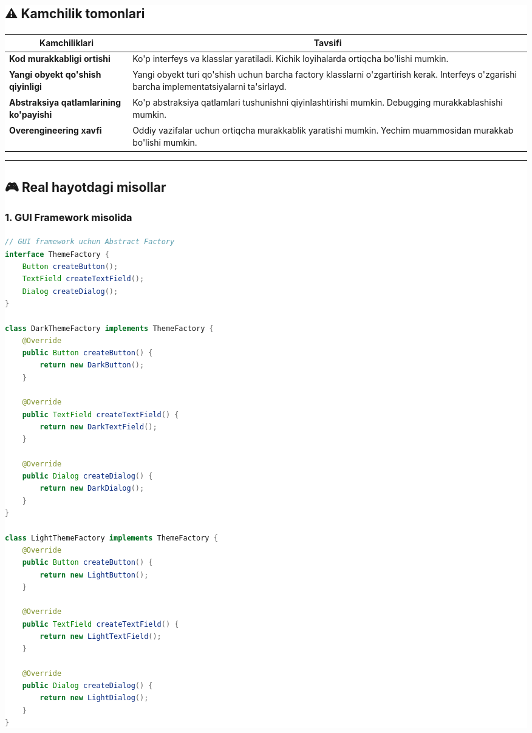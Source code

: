 
## ⚠️ Kamchilik tomonlari

| Kamchiliklari | Tavsifi |
|---------------|---------|
| **Kod murakkabligi ortishi** | Ko'p interfeys va klasslar yaratiladi. Kichik loyihalarda ortiqcha bo'lishi mumkin. |
| **Yangi obyekt qo'shish qiyinligi** | Yangi obyekt turi qo'shish uchun barcha factory klasslarni o'zgartirish kerak. Interfeys o'zgarishi barcha implementatsiyalarni ta'sirlayd. |
| **Abstraksiya qatlamlarining ko'payishi** | Ko'p abstraksiya qatlamlari tushunishni qiyinlashtirishi mumkin. Debugging murakkablashishi mumkin. |
| **Overengineering xavfi** | Oddiy vazifalar uchun ortiqcha murakkablik yaratishi mumkin. Yechim muammosidan murakkab bo'lishi mumkin. |

---

## 🎮 Real hayotdagi misollar

### 1. GUI Framework misolida

```java
// GUI framework uchun Abstract Factory
interface ThemeFactory {
    Button createButton();
    TextField createTextField();
    Dialog createDialog();
}

class DarkThemeFactory implements ThemeFactory {
    @Override
    public Button createButton() {
        return new DarkButton();
    }
    
    @Override
    public TextField createTextField() {
        return new DarkTextField();
    }
    
    @Override
    public Dialog createDialog() {
        return new DarkDialog();
    }
}

class LightThemeFactory implements ThemeFactory {
    @Override
    public Button createButton() {
        return new LightButton();
    }
    
    @Override
    public TextField createTextField() {
        return new LightTextField();
    }
    
    @Override
    public Dialog createDialog() {
        return new LightDialog();
    }
}
```

